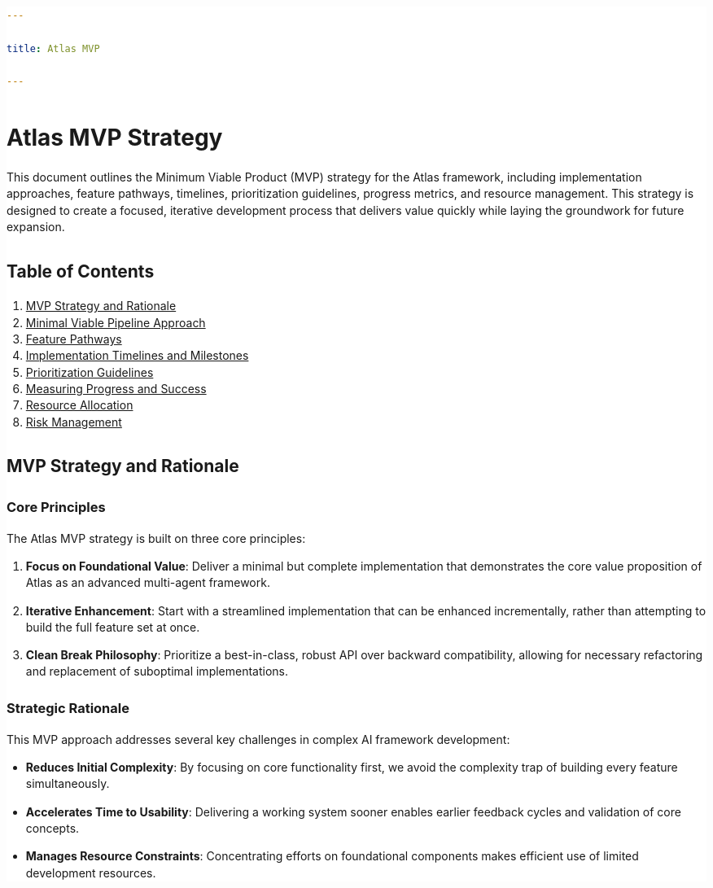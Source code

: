 ```yaml
---

title: Atlas MVP

---
```



# Atlas MVP Strategy

This document outlines the Minimum Viable Product (MVP) strategy for the Atlas framework, including implementation approaches, feature pathways, timelines, prioritization guidelines, progress metrics, and resource management. This strategy is designed to create a focused, iterative development process that delivers value quickly while laying the groundwork for future expansion.

## Table of Contents

1. [MVP Strategy and Rationale](#mvp-strategy-and-rationale)
2. [Minimal Viable Pipeline Approach](#minimal-viable-pipeline-approach)
3. [Feature Pathways](#feature-pathways)
4. [Implementation Timelines and Milestones](#implementation-timelines-and-milestones)
5. [Prioritization Guidelines](#prioritization-guidelines)
6. [Measuring Progress and Success](#measuring-progress-and-success)
7. [Resource Allocation](#resource-allocation)
8. [Risk Management](#risk-management)

## MVP Strategy and Rationale

### Core Principles

The Atlas MVP strategy is built on three core principles:

1. **Focus on Foundational Value**: Deliver a minimal but complete implementation that demonstrates the core value proposition of Atlas as an advanced multi-agent framework.

2. **Iterative Enhancement**: Start with a streamlined implementation that can be enhanced incrementally, rather than attempting to build the full feature set at once.

3. **Clean Break Philosophy**: Prioritize a best-in-class, robust API over backward compatibility, allowing for necessary refactoring and replacement of suboptimal implementations.

### Strategic Rationale

This MVP approach addresses several key challenges in complex AI framework development:

- **Reduces Initial Complexity**: By focusing on core functionality first, we avoid the complexity trap of building every feature simultaneously.

- **Accelerates Time to Usability**: Delivering a working system sooner enables earlier feedback cycles and validation of core concepts.

- **Manages Resource Constraints**: Concentrating efforts on foundational components makes efficient use of limited development resources.
